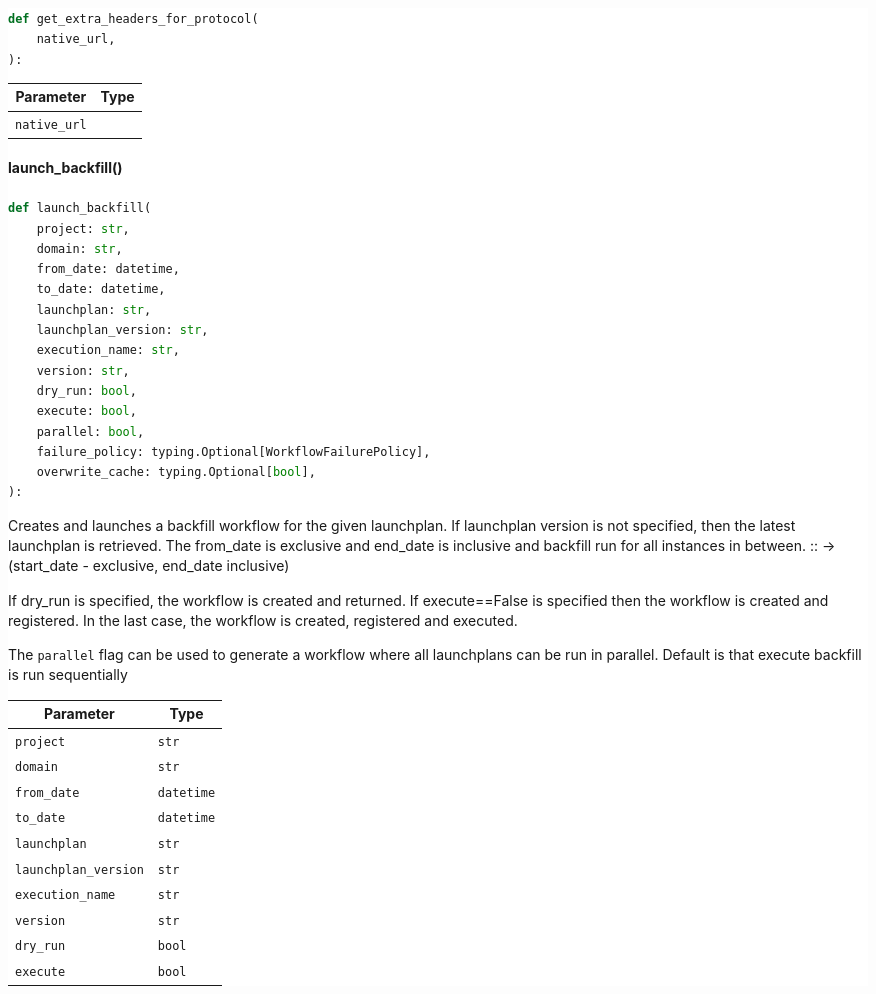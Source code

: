 ```python
def get_extra_headers_for_protocol(
    native_url,
):
```
| Parameter | Type |
|-|-|
| `native_url` |  |

#### launch_backfill()

```python
def launch_backfill(
    project: str,
    domain: str,
    from_date: datetime,
    to_date: datetime,
    launchplan: str,
    launchplan_version: str,
    execution_name: str,
    version: str,
    dry_run: bool,
    execute: bool,
    parallel: bool,
    failure_policy: typing.Optional[WorkflowFailurePolicy],
    overwrite_cache: typing.Optional[bool],
):
```
Creates and launches a backfill workflow for the given launchplan. If launchplan version is not specified,
then the latest launchplan is retrieved.
The from_date is exclusive and end_date is inclusive and backfill run for all instances in between. ::
-> (start_date - exclusive, end_date inclusive)

If dry_run is specified, the workflow is created and returned.
If execute==False is specified then the workflow is created and registered.
In the last case, the workflow is created, registered and executed.

The `parallel` flag can be used to generate a workflow where all launchplans can be run in parallel. Default
is that execute backfill is run sequentially



| Parameter | Type |
|-|-|
| `project` | `str` |
| `domain` | `str` |
| `from_date` | `datetime` |
| `to_date` | `datetime` |
| `launchplan` | `str` |
| `launchplan_version` | `str` |
| `execution_name` | `str` |
| `version` | `str` |
| `dry_run` | `bool` |
| `execute` | `bool` |